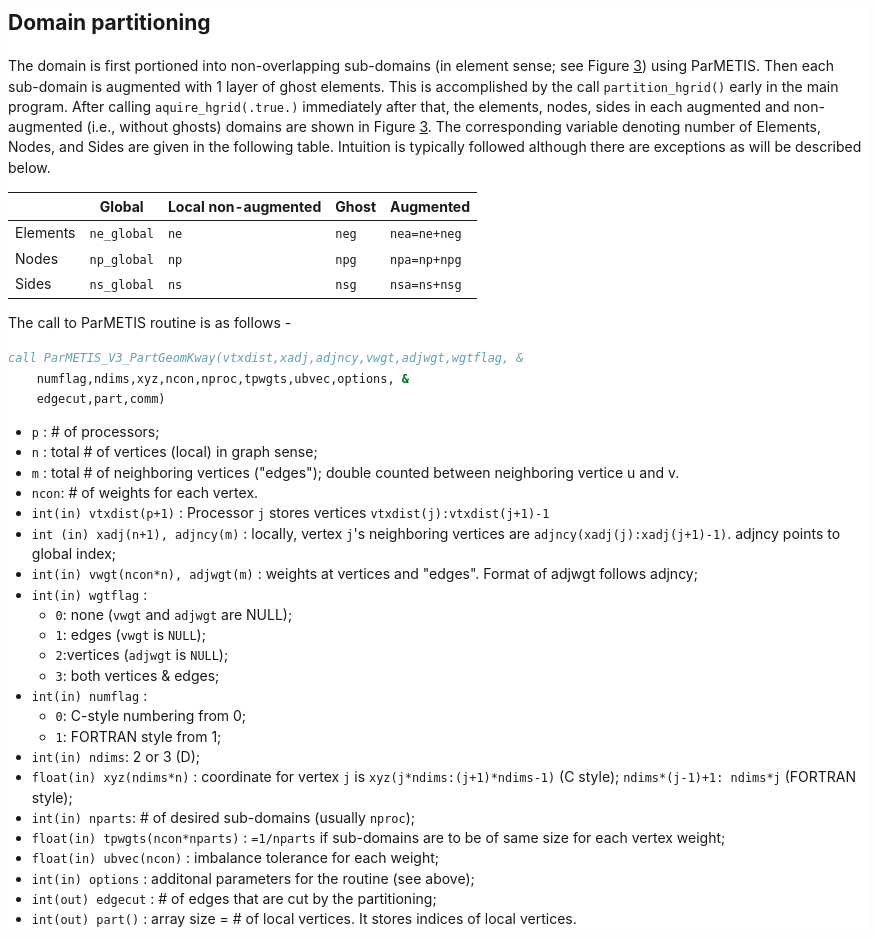 
## Domain partitioning
The domain is first portioned into non-overlapping sub-domains (in element sense; see Figure [3](#figure03)) using ParMETIS. Then each sub-domain is augmented with 1 layer of ghost elements. This is accomplished by the call `partition_hgrid()` early in the main program. After calling `aquire_hgrid(.true.)` immediately after that, the elements, nodes, sides in each augmented and non-augmented (i.e., without ghosts) domains are shown in Figure [3](#figure03). The corresponding variable denoting number of Elements, Nodes, and Sides are given in the following table. Intuition is typically followed although there are exceptions as will be described below.

| | Global | Local non-augmented | Ghost | Augmented |
|-|--------|---------------------|-------|-----------|
| Elements | `ne_global` | `ne` | `neg` | `nea=ne+neg` |
| Nodes | `np_global` | `np` | `npg` | `npa=np+npg` |
| Sides | `ns_global` | `ns` | `nsg` | `nsa=ns+nsg` |

The call to ParMETIS routine is as follows - 

```fortran
call ParMETIS_V3_PartGeomKway(vtxdist,xadj,adjncy,vwgt,adjwgt,wgtflag, &
    numflag,ndims,xyz,ncon,nproc,tpwgts,ubvec,options, &
    edgecut,part,comm)
```

- `p` : # of processors;
- `n` : total # of vertices (local) in graph sense;
- `m` : total # of neighboring vertices ("edges"); double counted between neighboring vertice u and v.
- `ncon`: # of weights for each vertex.
- `int(in) vtxdist(p+1)` : Processor `j` stores vertices `vtxdist(j):vtxdist(j+1)-1`
- `int (in) xadj(n+1), adjncy(m)` : locally, vertex `j`'s neighboring vertices are `adjncy(xadj(j):xadj(j+1)-1)`. adjncy points to global index;
- `int(in) vwgt(ncon*n), adjwgt(m)` : weights at vertices and "edges". Format of adjwgt follows adjncy;
- `int(in) wgtflag` : 
    - `0`: none (`vwgt` and `adjwgt` are NULL); 
    - `1`: edges (`vwgt` is `NULL`); 
    - `2`:vertices (`adjwgt` is `NULL`); 
    - `3`: both vertices & edges;
- `int(in) numflag` : 
    - `0`: C-style numbering from 0; 
    - `1`: FORTRAN style from 1;
- `int(in) ndims`: 2 or 3 (D);
- `float(in) xyz(ndims*n)` : coordinate for vertex `j` is `xyz(j*ndims:(j+1)*ndims-1)` (C style); `ndims*(j-1)+1: ndims*j` (FORTRAN style);
- `int(in) nparts`: # of desired sub-domains (usually `nproc`);
- `float(in) tpwgts(ncon*nparts)` : `=1/nparts` if sub-domains are to be of same size for each vertex weight;
- `float(in) ubvec(ncon)` : imbalance tolerance for each weight;
- `int(in) options` : additonal parameters for the routine (see above);
- `int(out) edgecut` : # of edges that are cut by the partitioning;
- `int(out) part()` : array size = # of local vertices. It stores indices of local vertices.
